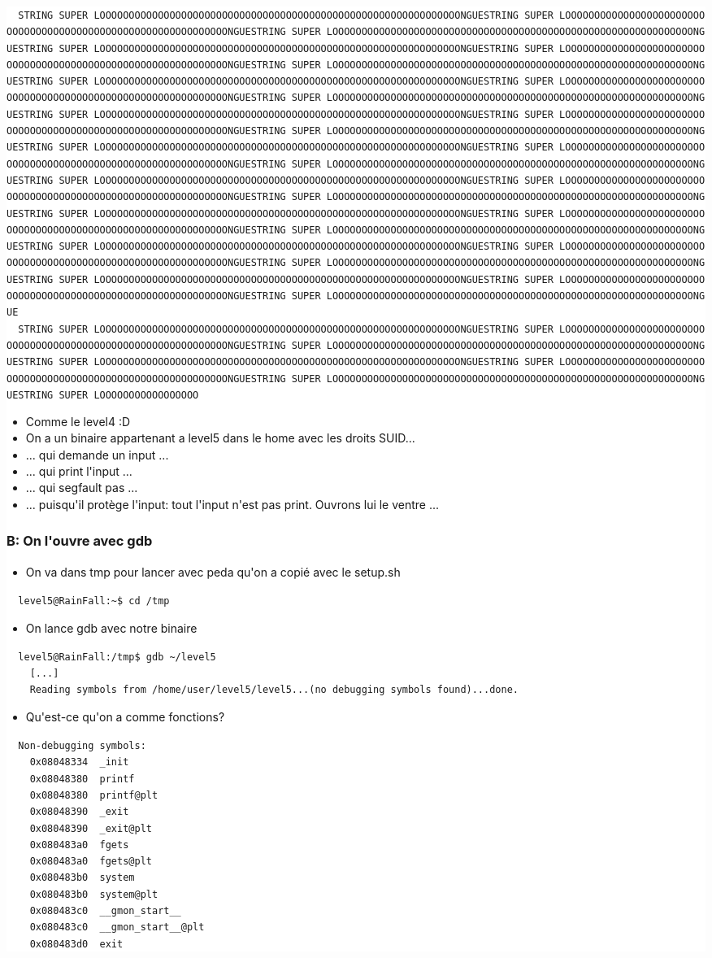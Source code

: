   ```shell
    STRING SUPER LOOOOOOOOOOOOOOOOOOOOOOOOOOOOOOOOOOOOOOOOOOOOOOOOOOOOOOOOOOOOOONGUESTRING SUPER LOOOOOOOOOOOOOOOOOOOOOOOOOOOOOOOOOOOOOOOOOOOOOOOOOOOOOOOOOOOOOONGUESTRING SUPER LOOOOOOOOOOOOOOOOOOOOOOOOOOOOOOOOOOOOOOOOOOOOOOOOOOOOOOOOOOOOOONGUESTRING SUPER LOOOOOOOOOOOOOOOOOOOOOOOOOOOOOOOOOOOOOOOOOOOOOOOOOOOOOOOOOOOOOONGUESTRING SUPER LOOOOOOOOOOOOOOOOOOOOOOOOOOOOOOOOOOOOOOOOOOOOOOOOOOOOOOOOOOOOOONGUESTRING SUPER LOOOOOOOOOOOOOOOOOOOOOOOOOOOOOOOOOOOOOOOOOOOOOOOOOOOOOOOOOOOOOONGUESTRING SUPER LOOOOOOOOOOOOOOOOOOOOOOOOOOOOOOOOOOOOOOOOOOOOOOOOOOOOOOOOOOOOOONGUESTRING SUPER LOOOOOOOOOOOOOOOOOOOOOOOOOOOOOOOOOOOOOOOOOOOOOOOOOOOOOOOOOOOOOONGUESTRING SUPER LOOOOOOOOOOOOOOOOOOOOOOOOOOOOOOOOOOOOOOOOOOOOOOOOOOOOOOOOOOOOOONGUESTRING SUPER LOOOOOOOOOOOOOOOOOOOOOOOOOOOOOOOOOOOOOOOOOOOOOOOOOOOOOOOOOOOOOONGUESTRING SUPER LOOOOOOOOOOOOOOOOOOOOOOOOOOOOOOOOOOOOOOOOOOOOOOOOOOOOOOOOOOOOOONGUESTRING SUPER LOOOOOOOOOOOOOOOOOOOOOOOOOOOOOOOOOOOOOOOOOOOOOOOOOOOOOOOOOOOOOONGUESTRING SUPER LOOOOOOOOOOOOOOOOOOOOOOOOOOOOOOOOOOOOOOOOOOOOOOOOOOOOOOOOOOOOOONGUESTRING SUPER LOOOOOOOOOOOOOOOOOOOOOOOOOOOOOOOOOOOOOOOOOOOOOOOOOOOOOOOOOOOOOONGUESTRING SUPER LOOOOOOOOOOOOOOOOOOOOOOOOOOOOOOOOOOOOOOOOOOOOOOOOOOOOOOOOOOOOOONGUESTRING SUPER LOOOOOOOOOOOOOOOOOOOOOOOOOOOOOOOOOOOOOOOOOOOOOOOOOOOOOOOOOOOOOONGUESTRING SUPER LOOOOOOOOOOOOOOOOOOOOOOOOOOOOOOOOOOOOOOOOOOOOOOOOOOOOOOOOOOOOOONGUESTRING SUPER LOOOOOOOOOOOOOOOOOOOOOOOOOOOOOOOOOOOOOOOOOOOOOOOOOOOOOOOOOOOOOONGUESTRING SUPER LOOOOOOOOOOOOOOOOOOOOOOOOOOOOOOOOOOOOOOOOOOOOOOOOOOOOOOOOOOOOOONGUESTRING SUPER LOOOOOOOOOOOOOOOOOOOOOOOOOOOOOOOOOOOOOOOOOOOOOOOOOOOOOOOOOOOOOONGUESTRING SUPER LOOOOOOOOOOOOOOOOOOOOOOOOOOOOOOOOOOOOOOOOOOOOOOOOOOOOOOOOOOOOOONGUESTRING SUPER LOOOOOOOOOOOOOOOOOOOOOOOOOOOOOOOOOOOOOOOOOOOOOOOOOOOOOOOOOOOOOONGUESTRING SUPER LOOOOOOOOOOOOOOOOOOOOOOOOOOOOOOOOOOOOOOOOOOOOOOOOOOOOOOOOOOOOOONGUESTRING SUPER LOOOOOOOOOOOOOOOOOOOOOOOOOOOOOOOOOOOOOOOOOOOOOOOOOOOOOOOOOOOOOONGUESTRING SUPER LOOOOOOOOOOOOOOOOOOOOOOOOOOOOOOOOOOOOOOOOOOOOOOOOOOOOOOOOOOOOOONGUESTRING SUPER LOOOOOOOOOOOOOOOOOOOOOOOOOOOOOOOOOOOOOOOOOOOOOOOOOOOOOOOOOOOOOONGUESTRING SUPER LOOOOOOOOOOOOOOOOOOOOOOOOOOOOOOOOOOOOOOOOOOOOOOOOOOOOOOOOOOOOOONGUE
    STRING SUPER LOOOOOOOOOOOOOOOOOOOOOOOOOOOOOOOOOOOOOOOOOOOOOOOOOOOOOOOOOOOOOONGUESTRING SUPER LOOOOOOOOOOOOOOOOOOOOOOOOOOOOOOOOOOOOOOOOOOOOOOOOOOOOOOOOOOOOOONGUESTRING SUPER LOOOOOOOOOOOOOOOOOOOOOOOOOOOOOOOOOOOOOOOOOOOOOOOOOOOOOOOOOOOOOONGUESTRING SUPER LOOOOOOOOOOOOOOOOOOOOOOOOOOOOOOOOOOOOOOOOOOOOOOOOOOOOOOOOOOOOOONGUESTRING SUPER LOOOOOOOOOOOOOOOOOOOOOOOOOOOOOOOOOOOOOOOOOOOOOOOOOOOOOOOOOOOOOONGUESTRING SUPER LOOOOOOOOOOOOOOOOOOOOOOOOOOOOOOOOOOOOOOOOOOOOOOOOOOOOOOOOOOOOOONGUESTRING SUPER LOOOOOOOOOOOOOOOOO
  ```
  * Comme le level4 :D
  * On a un binaire appartenant a level5 dans le home avec les droits SUID...
  * ... qui demande un input ...
  * ... qui print l'input ...
  * ... qui segfault pas ...
  * ... puisqu'il protège l'input: tout l'input n'est pas print. Ouvrons lui le ventre ...


### B: On l'ouvre avec gdb
  * On va dans tmp pour lancer avec peda qu'on a copié avec le setup.sh
  ```shell
    level5@RainFall:~$ cd /tmp
  ```

  * On lance gdb avec notre binaire
  ```shell
    level5@RainFall:/tmp$ gdb ~/level5
      [...]
      Reading symbols from /home/user/level5/level5...(no debugging symbols found)...done.
  ```

  * Qu'est-ce qu'on a comme fonctions?
  ```shell
    Non-debugging symbols:
      0x08048334  _init
      0x08048380  printf
      0x08048380  printf@plt
      0x08048390  _exit
      0x08048390  _exit@plt
      0x080483a0  fgets
      0x080483a0  fgets@plt
      0x080483b0  system
      0x080483b0  system@plt
      0x080483c0  __gmon_start__
      0x080483c0  __gmon_start__@plt
      0x080483d0  exit
  ```